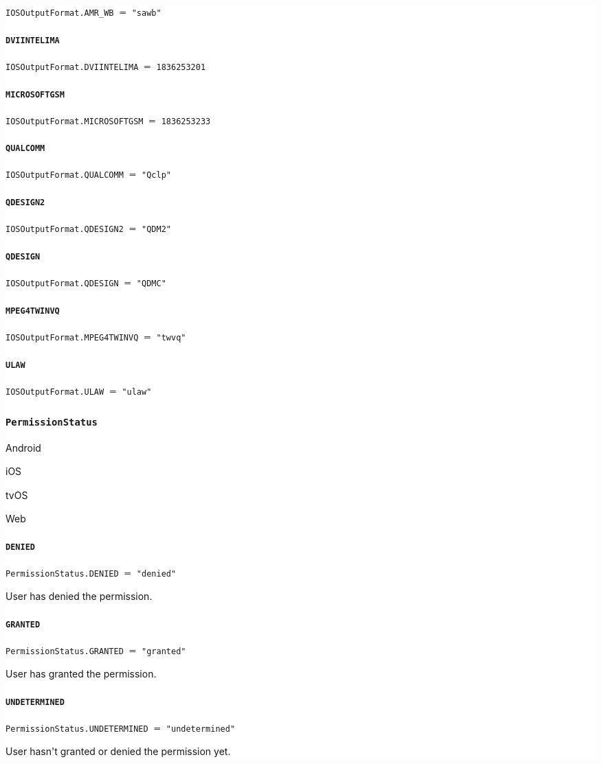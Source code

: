 `IOSOutputFormat.AMR_WB ＝ "sawb"`

#### `DVIINTELIMA`

`IOSOutputFormat.DVIINTELIMA ＝ 1836253201`

#### `MICROSOFTGSM`

`IOSOutputFormat.MICROSOFTGSM ＝ 1836253233`

#### `QUALCOMM`

`IOSOutputFormat.QUALCOMM ＝ "Qclp"`

#### `QDESIGN2`

`IOSOutputFormat.QDESIGN2 ＝ "QDM2"`

#### `QDESIGN`

`IOSOutputFormat.QDESIGN ＝ "QDMC"`

#### `MPEG4TWINVQ`

`IOSOutputFormat.MPEG4TWINVQ ＝ "twvq"`

#### `ULAW`

`IOSOutputFormat.ULAW ＝ "ulaw"`

### `PermissionStatus`

Android

iOS

tvOS

Web

#### `DENIED`

`PermissionStatus.DENIED ＝ "denied"`

User has denied the permission.

#### `GRANTED`

`PermissionStatus.GRANTED ＝ "granted"`

User has granted the permission.

#### `UNDETERMINED`

`PermissionStatus.UNDETERMINED ＝ "undetermined"`

User hasn't granted or denied the permission yet.

